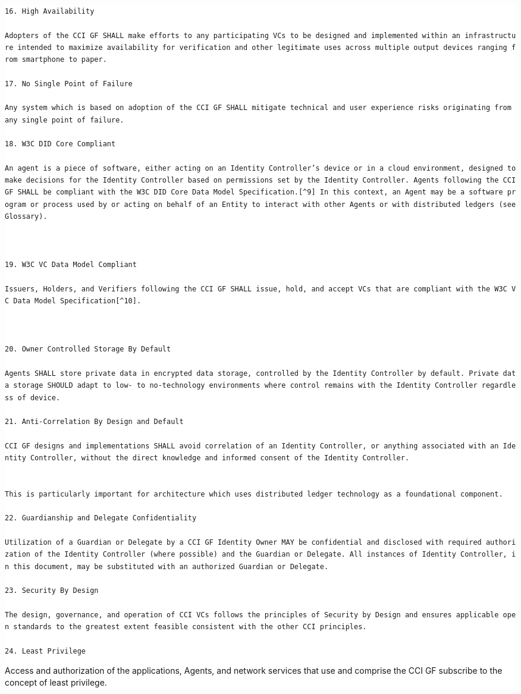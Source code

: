     16. High Availability

    Adopters of the CCI GF SHALL make efforts to any participating VCs to be designed and implemented within an infrastructure intended to maximize availability for verification and other legitimate uses across multiple output devices ranging from smartphone to paper.

    17. No Single Point of Failure

    Any system which is based on adoption of the CCI GF SHALL mitigate technical and user experience risks originating from any single point of failure. 

    18. W3C DID Core Compliant

    An agent is a piece of software, either acting on an Identity Controller’s device or in a cloud environment, designed to make decisions for the Identity Controller based on permissions set by the Identity Controller. Agents following the CCI GF SHALL be compliant with the W3C DID Core Data Model Specification.[^9] In this context, an Agent may be a software program or process used by or acting on behalf of an Entity to interact with other Agents or with distributed ledgers (see Glossary). 



    19. W3C VC Data Model Compliant

    Issuers, Holders, and Verifiers following the CCI GF SHALL issue, hold, and accept VCs that are compliant with the W3C VC Data Model Specification[^10].



    20. Owner Controlled Storage By Default

    Agents SHALL store private data in encrypted data storage, controlled by the Identity Controller by default. Private data storage SHOULD adapt to low- to no-technology environments where control remains with the Identity Controller regardless of device.

    21. Anti-Correlation By Design and Default

    CCI GF designs and implementations SHALL avoid correlation of an Identity Controller, or anything associated with an Identity Controller, without the direct knowledge and informed consent of the Identity Controller.


    This is particularly important for architecture which uses distributed ledger technology as a foundational component.

    22. Guardianship and Delegate Confidentiality

    Utilization of a Guardian or Delegate by a CCI GF Identity Owner MAY be confidential and disclosed with required authorization of the Identity Controller (where possible) and the Guardian or Delegate. All instances of Identity Controller, in this document, may be substituted with an authorized Guardian or Delegate.

    23. Security By Design

    The design, governance, and operation of CCI VCs follows the principles of Security by Design and ensures applicable open standards to the greatest extent feasible consistent with the other CCI principles.

    24. Least Privilege

Access and authorization of the applications, Agents, and network services that use and comprise the CCI GF subscribe to the concept of least privilege.
